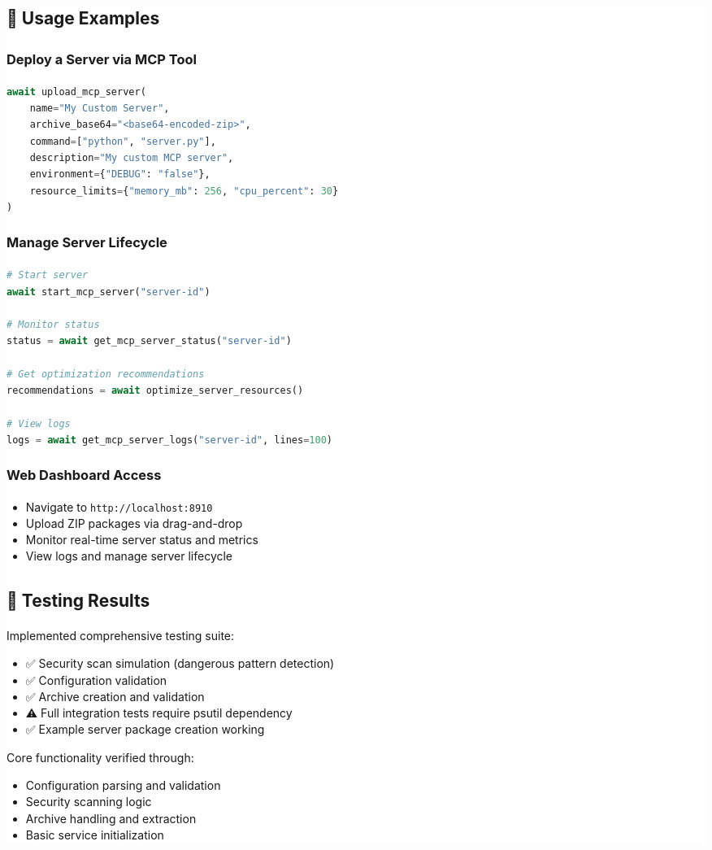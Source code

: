 
## 🚀 **Usage Examples**

### Deploy a Server via MCP Tool
```python
await upload_mcp_server(
    name="My Custom Server",
    archive_base64="<base64-encoded-zip>",
    command=["python", "server.py"],
    description="My custom MCP server",
    environment={"DEBUG": "false"},
    resource_limits={"memory_mb": 256, "cpu_percent": 30}
)
```

### Manage Server Lifecycle
```python
# Start server
await start_mcp_server("server-id")

# Monitor status
status = await get_mcp_server_status("server-id")

# Get optimization recommendations
recommendations = await optimize_server_resources()

# View logs
logs = await get_mcp_server_logs("server-id", lines=100)
```

### Web Dashboard Access
- Navigate to `http://localhost:8910`
- Upload ZIP packages via drag-and-drop
- Monitor real-time server status and metrics
- View logs and manage server lifecycle

## 🧪 **Testing Results**

Implemented comprehensive testing suite:
- ✅ Security scan simulation (dangerous pattern detection)
- ✅ Configuration validation
- ✅ Archive creation and validation
- ⚠️ Full integration tests require psutil dependency
- ✅ Example server package creation working

Core functionality verified through:
- Configuration parsing and validation
- Security scanning logic
- Archive handling and extraction
- Basic service initialization

